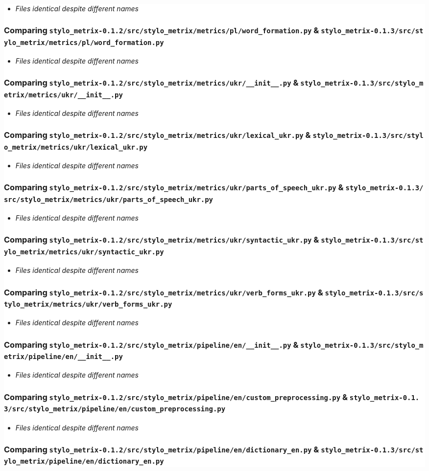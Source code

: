  * *Files identical despite different names*

### Comparing `stylo_metrix-0.1.2/src/stylo_metrix/metrics/pl/word_formation.py` & `stylo_metrix-0.1.3/src/stylo_metrix/metrics/pl/word_formation.py`

 * *Files identical despite different names*

### Comparing `stylo_metrix-0.1.2/src/stylo_metrix/metrics/ukr/__init__.py` & `stylo_metrix-0.1.3/src/stylo_metrix/metrics/ukr/__init__.py`

 * *Files identical despite different names*

### Comparing `stylo_metrix-0.1.2/src/stylo_metrix/metrics/ukr/lexical_ukr.py` & `stylo_metrix-0.1.3/src/stylo_metrix/metrics/ukr/lexical_ukr.py`

 * *Files identical despite different names*

### Comparing `stylo_metrix-0.1.2/src/stylo_metrix/metrics/ukr/parts_of_speech_ukr.py` & `stylo_metrix-0.1.3/src/stylo_metrix/metrics/ukr/parts_of_speech_ukr.py`

 * *Files identical despite different names*

### Comparing `stylo_metrix-0.1.2/src/stylo_metrix/metrics/ukr/syntactic_ukr.py` & `stylo_metrix-0.1.3/src/stylo_metrix/metrics/ukr/syntactic_ukr.py`

 * *Files identical despite different names*

### Comparing `stylo_metrix-0.1.2/src/stylo_metrix/metrics/ukr/verb_forms_ukr.py` & `stylo_metrix-0.1.3/src/stylo_metrix/metrics/ukr/verb_forms_ukr.py`

 * *Files identical despite different names*

### Comparing `stylo_metrix-0.1.2/src/stylo_metrix/pipeline/en/__init__.py` & `stylo_metrix-0.1.3/src/stylo_metrix/pipeline/en/__init__.py`

 * *Files identical despite different names*

### Comparing `stylo_metrix-0.1.2/src/stylo_metrix/pipeline/en/custom_preprocessing.py` & `stylo_metrix-0.1.3/src/stylo_metrix/pipeline/en/custom_preprocessing.py`

 * *Files identical despite different names*

### Comparing `stylo_metrix-0.1.2/src/stylo_metrix/pipeline/en/dictionary_en.py` & `stylo_metrix-0.1.3/src/stylo_metrix/pipeline/en/dictionary_en.py`
